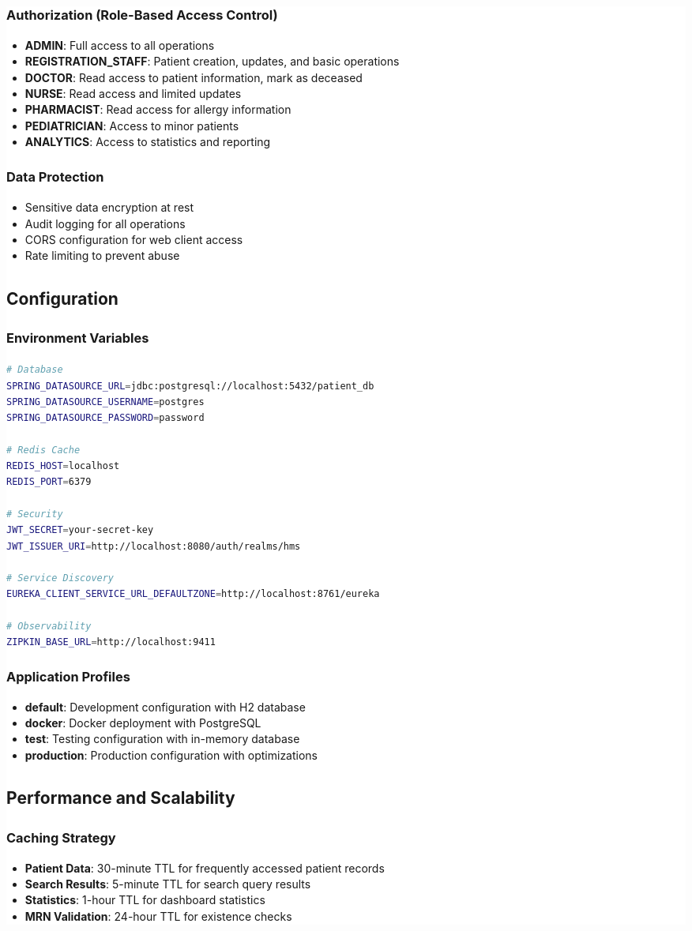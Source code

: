### Authorization (Role-Based Access Control)
- **ADMIN**: Full access to all operations
- **REGISTRATION_STAFF**: Patient creation, updates, and basic operations
- **DOCTOR**: Read access to patient information, mark as deceased
- **NURSE**: Read access and limited updates
- **PHARMACIST**: Read access for allergy information
- **PEDIATRICIAN**: Access to minor patients
- **ANALYTICS**: Access to statistics and reporting

### Data Protection
- Sensitive data encryption at rest
- Audit logging for all operations
- CORS configuration for web client access
- Rate limiting to prevent abuse

## Configuration

### Environment Variables
```bash
# Database
SPRING_DATASOURCE_URL=jdbc:postgresql://localhost:5432/patient_db
SPRING_DATASOURCE_USERNAME=postgres
SPRING_DATASOURCE_PASSWORD=password

# Redis Cache
REDIS_HOST=localhost
REDIS_PORT=6379

# Security
JWT_SECRET=your-secret-key
JWT_ISSUER_URI=http://localhost:8080/auth/realms/hms

# Service Discovery
EUREKA_CLIENT_SERVICE_URL_DEFAULTZONE=http://localhost:8761/eureka

# Observability
ZIPKIN_BASE_URL=http://localhost:9411
```

### Application Profiles
- **default**: Development configuration with H2 database
- **docker**: Docker deployment with PostgreSQL
- **test**: Testing configuration with in-memory database
- **production**: Production configuration with optimizations

## Performance and Scalability

### Caching Strategy
- **Patient Data**: 30-minute TTL for frequently accessed patient records
- **Search Results**: 5-minute TTL for search query results
- **Statistics**: 1-hour TTL for dashboard statistics
- **MRN Validation**: 24-hour TTL for existence checks
